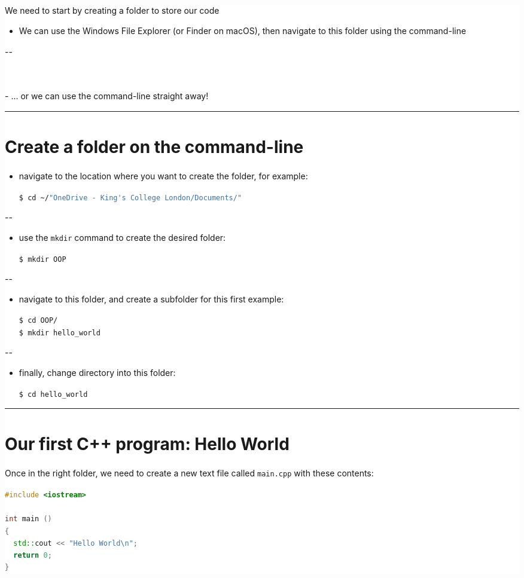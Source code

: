 We need to start by creating a folder to store our code
- We can use the Windows File Explorer (or Finder on macOS), then navigate to
  this folder using the command-line


--

<br>
<br>
- ... or we can use the command-line straight away!

---

# Create a folder on the command-line

- navigate to the location where you want to create the folder, for example:
  ```bash
  $ cd ~/"OneDrive - King's College London/Documents/"
  ```

--
- use the `mkdir` command to create the desired folder:
  ```bash
  $ mkdir OOP
  ```

--
- navigate to this folder, and create a subfolder for this first example:
  ```bash
  $ cd OOP/
  $ mkdir hello_world
  ```

--
- finally, change directory into this folder:
  ```
  $ cd hello_world
  ```


---

# Our first C++ program: Hello World

Once in the right folder, we need to create a new text file called
`main.cpp` with these contents:

```C++
#include <iostream>

int main ()
{
  std::cout << "Hello World\n";
  return 0;
}
```

